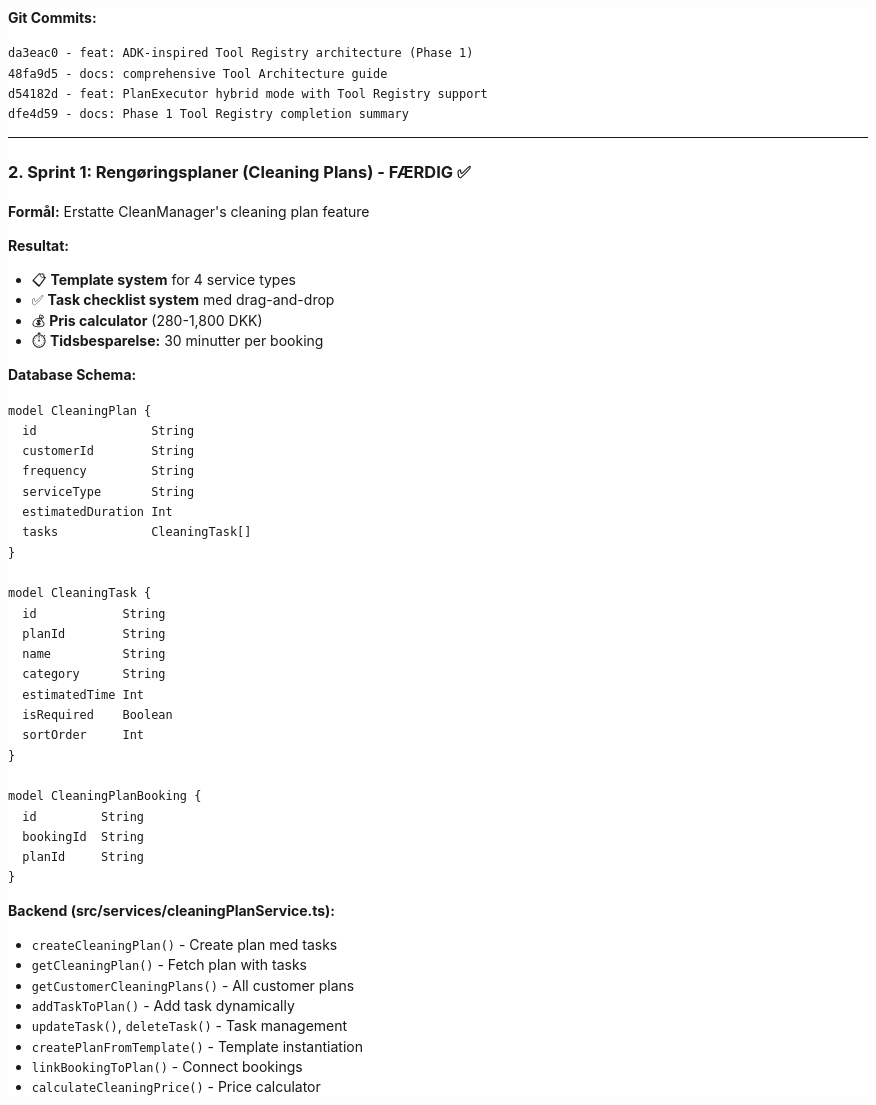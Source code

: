 **Git Commits:**
```
da3eac0 - feat: ADK-inspired Tool Registry architecture (Phase 1)
48fa9d5 - docs: comprehensive Tool Architecture guide
d54182d - feat: PlanExecutor hybrid mode with Tool Registry support
dfe4d59 - docs: Phase 1 Tool Registry completion summary
```

---

### 2. **Sprint 1: Rengøringsplaner (Cleaning Plans) - FÆRDIG** ✅

**Formål:** Erstatte CleanManager's cleaning plan feature

**Resultat:**
- 📋 **Template system** for 4 service types
- ✅ **Task checklist system** med drag-and-drop
- 💰 **Pris calculator** (280-1,800 DKK)
- ⏱️ **Tidsbesparelse:** 30 minutter per booking

**Database Schema:**
```prisma
model CleaningPlan {
  id                String
  customerId        String
  frequency         String
  serviceType       String
  estimatedDuration Int
  tasks             CleaningTask[]
}

model CleaningTask {
  id            String
  planId        String
  name          String
  category      String
  estimatedTime Int
  isRequired    Boolean
  sortOrder     Int
}

model CleaningPlanBooking {
  id         String
  bookingId  String
  planId     String
}
```

**Backend (src/services/cleaningPlanService.ts):**
- `createCleaningPlan()` - Create plan med tasks
- `getCleaningPlan()` - Fetch plan with tasks
- `getCustomerCleaningPlans()` - All customer plans
- `addTaskToPlan()` - Add task dynamically
- `updateTask()`, `deleteTask()` - Task management
- `createPlanFromTemplate()` - Template instantiation
- `linkBookingToPlan()` - Connect bookings
- `calculateCleaningPrice()` - Price calculator
